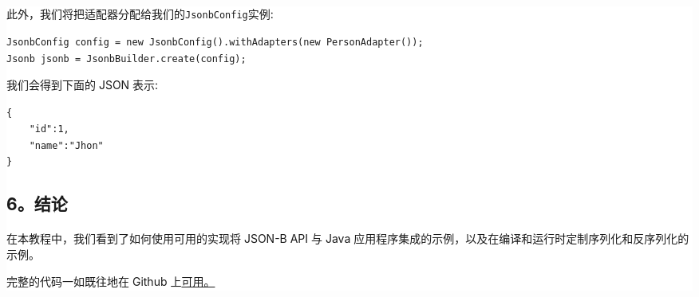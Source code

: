 此外，我们将把适配器分配给我们的`JsonbConfig`实例:

```
JsonbConfig config = new JsonbConfig().withAdapters(new PersonAdapter());
Jsonb jsonb = JsonbBuilder.create(config);
```

我们会得到下面的 JSON 表示:

```
{
    "id":1, 
    "name":"Jhon"
}
```

## 6。结论

在本教程中，我们看到了如何使用可用的实现将 JSON-B API 与 Java 应用程序集成的示例，以及在编译和运行时定制序列化和反序列化的示例。

完整的代码一如既往地在 Github 上[可用。](https://web.archive.org/web/20221208143832/https://github.com/eugenp/tutorials/tree/master/json-modules/json)